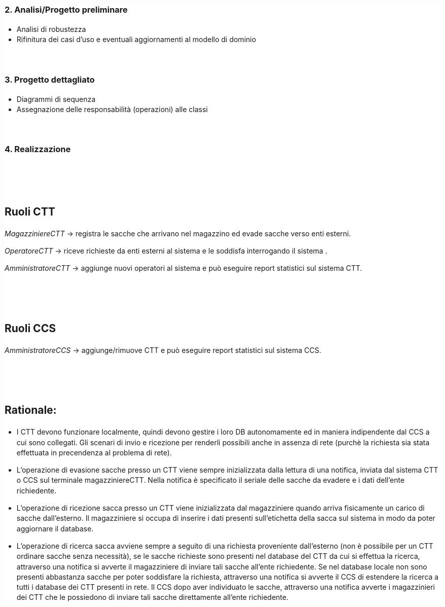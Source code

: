 ### 2. Analisi/Progetto preliminare

-	Analisi di robustezza
-	Rifinitura dei casi d’uso e eventuali aggiornamenti al modello di dominio

<div style="Height: 20px"></div>

### 3. Progetto dettagliato
-	Diagrammi di sequenza
-	Assegnazione delle responsabilità (operazioni) alle classi

<div style="Height: 20px"></div>

### 4. Realizzazione

<div style="height: 50px"></div>

## Ruoli CTT
_MagazziniereCTT_ → registra le sacche che arrivano nel magazzino ed evade sacche verso enti esterni.

_OperatoreCTT_ → riceve richieste da enti esterni al sistema e le soddisfa interrogando il sistema .

_AmministratoreCTT_ → aggiunge nuovi operatori al sistema e può eseguire report statistici sul sistema CTT. 

<div style="height: 50px"></div>

## Ruoli CCS
_AmministratoreCCS_ → aggiunge/rimuove CTT e può eseguire report statistici sul sistema CCS.

<div style="height: 50px"></div>

## Rationale:

-	I CTT devono funzionare localmente, quindi devono gestire i loro DB autonomamente ed in maniera indipendente dal CCS a cui sono collegati. Gli scenari di invio e ricezione per renderli possibili anche in assenza di rete (purchè la richiesta sia stata effettuata in precendenza al problema di rete).

-	L’operazione di evasione sacche presso un CTT viene sempre inizializzata dalla lettura di una notifica, inviata dal sistema CTT o CCS sul terminale magazziniereCTT. Nella notifica è specificato il seriale delle sacche da evadere e i dati dell’ente richiedente. 

-	L’operazione di ricezione sacca presso un CTT viene inizializzata dal magazziniere quando arriva fisicamente un carico di sacche dall’esterno. Il magazziniere si occupa di inserire i dati presenti sull’etichetta della sacca sul sistema in modo da poter aggiornare il database.

-	L’operazione di ricerca sacca avviene sempre a seguito di una richiesta proveniente dall’esterno (non è possibile per un CTT ordinare sacche senza necessità), se le sacche richieste sono presenti nel database del CTT da cui si effettua la ricerca, attraverso una notifica si avverte il magazziniere di inviare tali sacche all’ente richiedente. Se nel database locale non sono presenti abbastanza sacche per poter soddisfare la richiesta, attraverso una notifica si avverte il CCS di estendere la ricerca a tutti i database dei CTT presenti in rete. Il CCS dopo aver individuato le sacche, attraverso una notifica avverte i magazzinieri dei CTT che le possiedono di inviare tali sacche direttamente all’ente richiedente.
